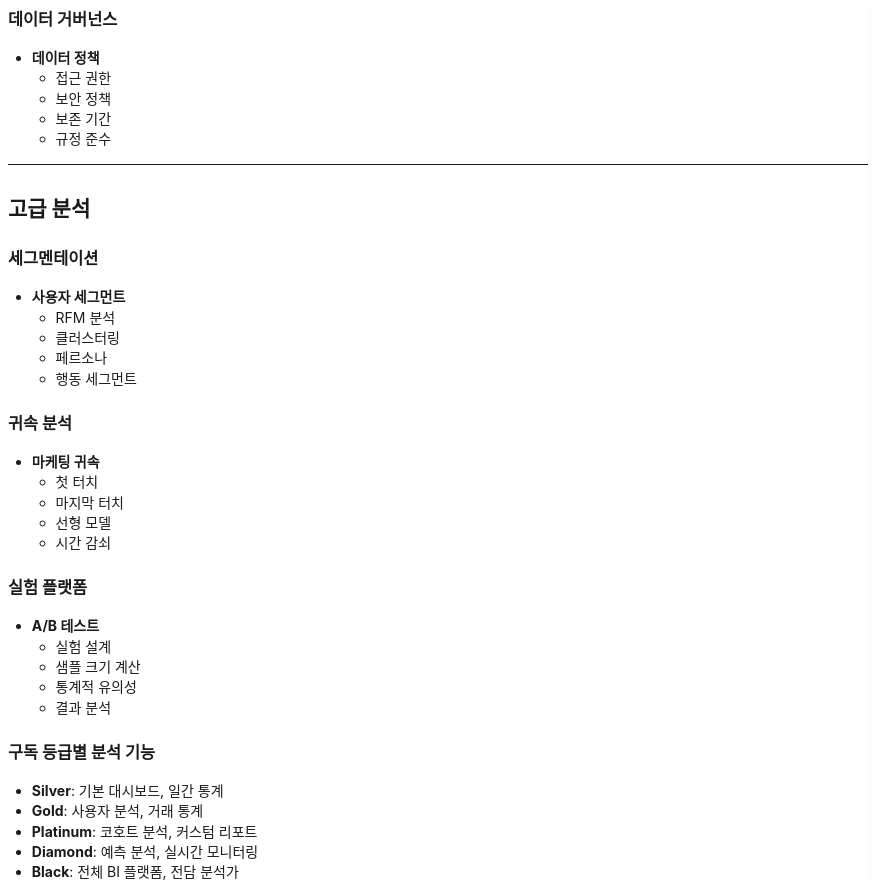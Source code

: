 ### 데이터 거버넌스
- **데이터 정책**
  - 접근 권한
  - 보안 정책
  - 보존 기간
  - 규정 준수

---

## 고급 분석

### 세그멘테이션
- **사용자 세그먼트**
  - RFM 분석
  - 클러스터링
  - 페르소나
  - 행동 세그먼트

### 귀속 분석
- **마케팅 귀속**
  - 첫 터치
  - 마지막 터치
  - 선형 모델
  - 시간 감쇠

### 실험 플랫폼
- **A/B 테스트**
  - 실험 설계
  - 샘플 크기 계산
  - 통계적 유의성
  - 결과 분석

### 구독 등급별 분석 기능
- **Silver**: 기본 대시보드, 일간 통계
- **Gold**: 사용자 분석, 거래 통계
- **Platinum**: 코호트 분석, 커스텀 리포트
- **Diamond**: 예측 분석, 실시간 모니터링
- **Black**: 전체 BI 플랫폼, 전담 분석가